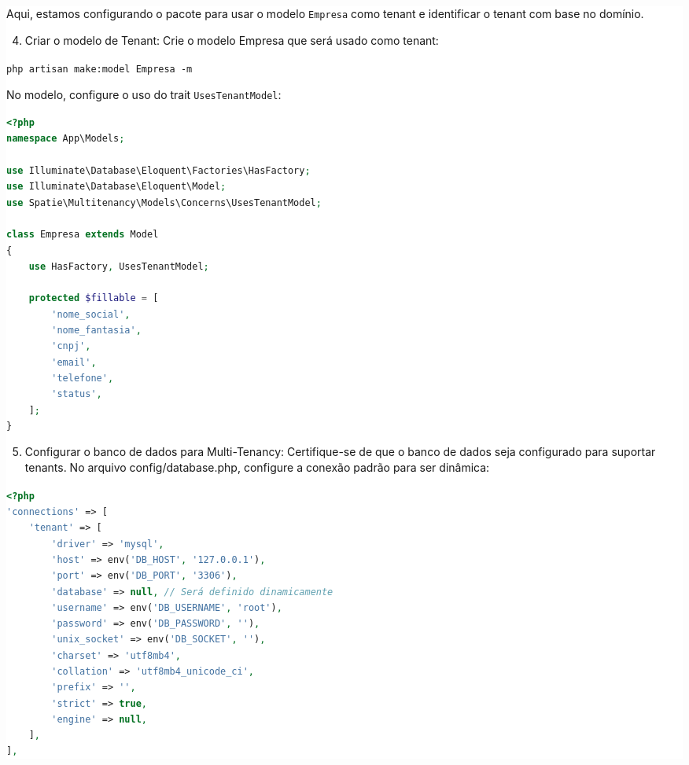 Aqui, estamos configurando o pacote para usar o modelo `Empresa` como tenant e identificar o tenant com base no domínio.

4. Criar o modelo de Tenant: Crie o modelo Empresa que será usado como tenant:

```shell
php artisan make:model Empresa -m
```

No modelo, configure o uso do trait `UsesTenantModel`:

```php
<?php
namespace App\Models;

use Illuminate\Database\Eloquent\Factories\HasFactory;
use Illuminate\Database\Eloquent\Model;
use Spatie\Multitenancy\Models\Concerns\UsesTenantModel;

class Empresa extends Model
{
    use HasFactory, UsesTenantModel;

    protected $fillable = [
        'nome_social',
        'nome_fantasia',
        'cnpj',
        'email',
        'telefone',
        'status',
    ];
}
```

5. Configurar o banco de dados para Multi-Tenancy: Certifique-se de que o banco de dados seja configurado para suportar tenants. No arquivo config/database.php, configure a conexão padrão para ser dinâmica:

```php
<?php
'connections' => [
    'tenant' => [
        'driver' => 'mysql',
        'host' => env('DB_HOST', '127.0.0.1'),
        'port' => env('DB_PORT', '3306'),
        'database' => null, // Será definido dinamicamente
        'username' => env('DB_USERNAME', 'root'),
        'password' => env('DB_PASSWORD', ''),
        'unix_socket' => env('DB_SOCKET', ''),
        'charset' => 'utf8mb4',
        'collation' => 'utf8mb4_unicode_ci',
        'prefix' => '',
        'strict' => true,
        'engine' => null,
    ],
],
```
